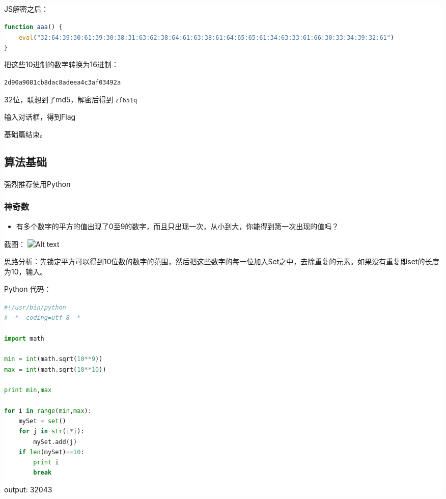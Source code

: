 JS解密之后：

```javascript
function aaa() {
    eval("32:64:39:30:61:39:30:38:31:63:62:38:64:61:63:38:61:64:65:65:61:34:63:33:61:66:30:33:34:39:32:61")
}
```

把这些10进制的数字转换为16进制：

`2d90a9081cb8dac8adeea4c3af03492a`

32位，联想到了md5，解密后得到 `zf651q`

输入对话框，得到Flag


基础篇结束。

## 算法基础

强烈推荐使用Python


### 神奇数

- 有多个数字的平方的值出现了0至9的数字，而且只出现一次，从小到大，你能得到第一次出现的值吗？

截图：
![Alt text](http://static.cizel.cn/nextone/2_2.png)

思路分析：先锁定平方可以得到10位数的数字的范围，然后把这些数字的每一位加入Set之中，去除重复的元素。如果没有重复即set的长度为10，输入。

Python 代码：

```python
#!/usr/bin/python
# -*- coding=utf-8 -*-

import math

min = int(math.sqrt(10**9))
max = int(math.sqrt(10**10))

print min,max

for i in range(min,max):
    mySet = set()
    for j in str(i*i):
        mySet.add(j)
    if len(mySet)==10:
        print i
        break
```

output: 32043
